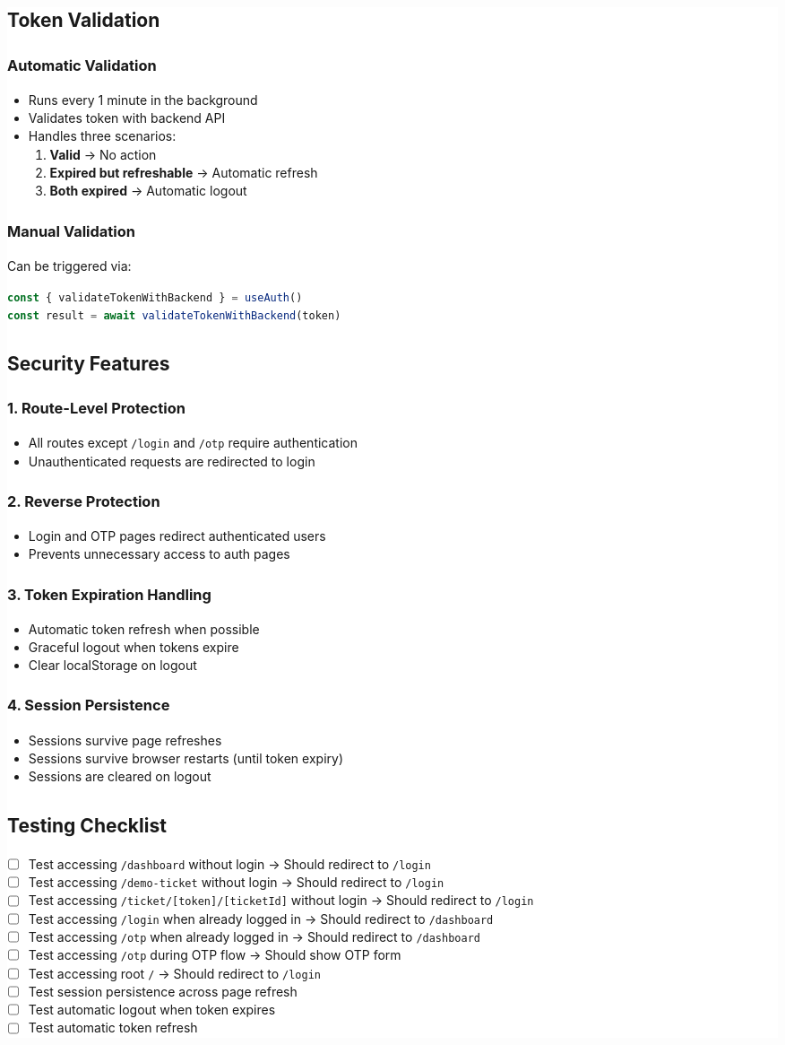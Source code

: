 ## Token Validation

### Automatic Validation
- Runs every 1 minute in the background
- Validates token with backend API
- Handles three scenarios:
  1. **Valid** → No action
  2. **Expired but refreshable** → Automatic refresh
  3. **Both expired** → Automatic logout

### Manual Validation
Can be triggered via:
```typescript
const { validateTokenWithBackend } = useAuth()
const result = await validateTokenWithBackend(token)
```

## Security Features

### 1. Route-Level Protection
- All routes except `/login` and `/otp` require authentication
- Unauthenticated requests are redirected to login

### 2. Reverse Protection
- Login and OTP pages redirect authenticated users
- Prevents unnecessary access to auth pages

### 3. Token Expiration Handling
- Automatic token refresh when possible
- Graceful logout when tokens expire
- Clear localStorage on logout

### 4. Session Persistence
- Sessions survive page refreshes
- Sessions survive browser restarts (until token expiry)
- Sessions are cleared on logout

## Testing Checklist

- [ ] Test accessing `/dashboard` without login → Should redirect to `/login`
- [ ] Test accessing `/demo-ticket` without login → Should redirect to `/login`
- [ ] Test accessing `/ticket/[token]/[ticketId]` without login → Should redirect to `/login`
- [ ] Test accessing `/login` when already logged in → Should redirect to `/dashboard`
- [ ] Test accessing `/otp` when already logged in → Should redirect to `/dashboard`
- [ ] Test accessing `/otp` during OTP flow → Should show OTP form
- [ ] Test accessing root `/` → Should redirect to `/login`
- [ ] Test session persistence across page refresh
- [ ] Test automatic logout when token expires
- [ ] Test automatic token refresh
